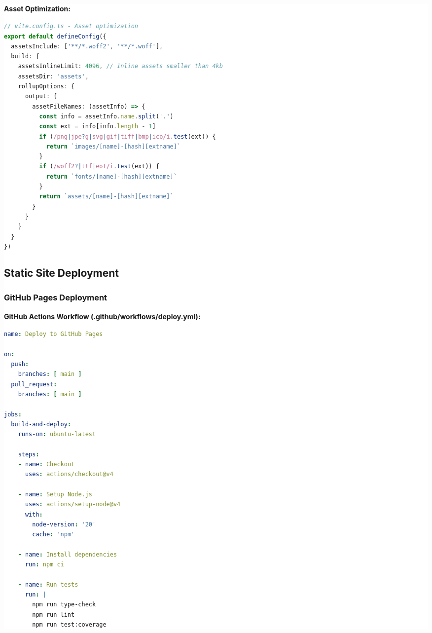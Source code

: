 **Asset Optimization:**

```typescript
// vite.config.ts - Asset optimization
export default defineConfig({
  assetsInclude: ['**/*.woff2', '**/*.woff'],
  build: {
    assetsInlineLimit: 4096, // Inline assets smaller than 4kb
    assetsDir: 'assets',
    rollupOptions: {
      output: {
        assetFileNames: (assetInfo) => {
          const info = assetInfo.name.split('.')
          const ext = info[info.length - 1]
          if (/png|jpe?g|svg|gif|tiff|bmp|ico/i.test(ext)) {
            return `images/[name]-[hash][extname]`
          }
          if (/woff2?|ttf|eot/i.test(ext)) {
            return `fonts/[name]-[hash][extname]`
          }
          return `assets/[name]-[hash][extname]`
        }
      }
    }
  }
})
```

## Static Site Deployment

### GitHub Pages Deployment

**GitHub Actions Workflow (.github/workflows/deploy.yml):**

```yaml
name: Deploy to GitHub Pages

on:
  push:
    branches: [ main ]
  pull_request:
    branches: [ main ]

jobs:
  build-and-deploy:
    runs-on: ubuntu-latest
    
    steps:
    - name: Checkout
      uses: actions/checkout@v4
      
    - name: Setup Node.js
      uses: actions/setup-node@v4
      with:
        node-version: '20'
        cache: 'npm'
        
    - name: Install dependencies
      run: npm ci
      
    - name: Run tests
      run: |
        npm run type-check
        npm run lint
        npm run test:coverage
```